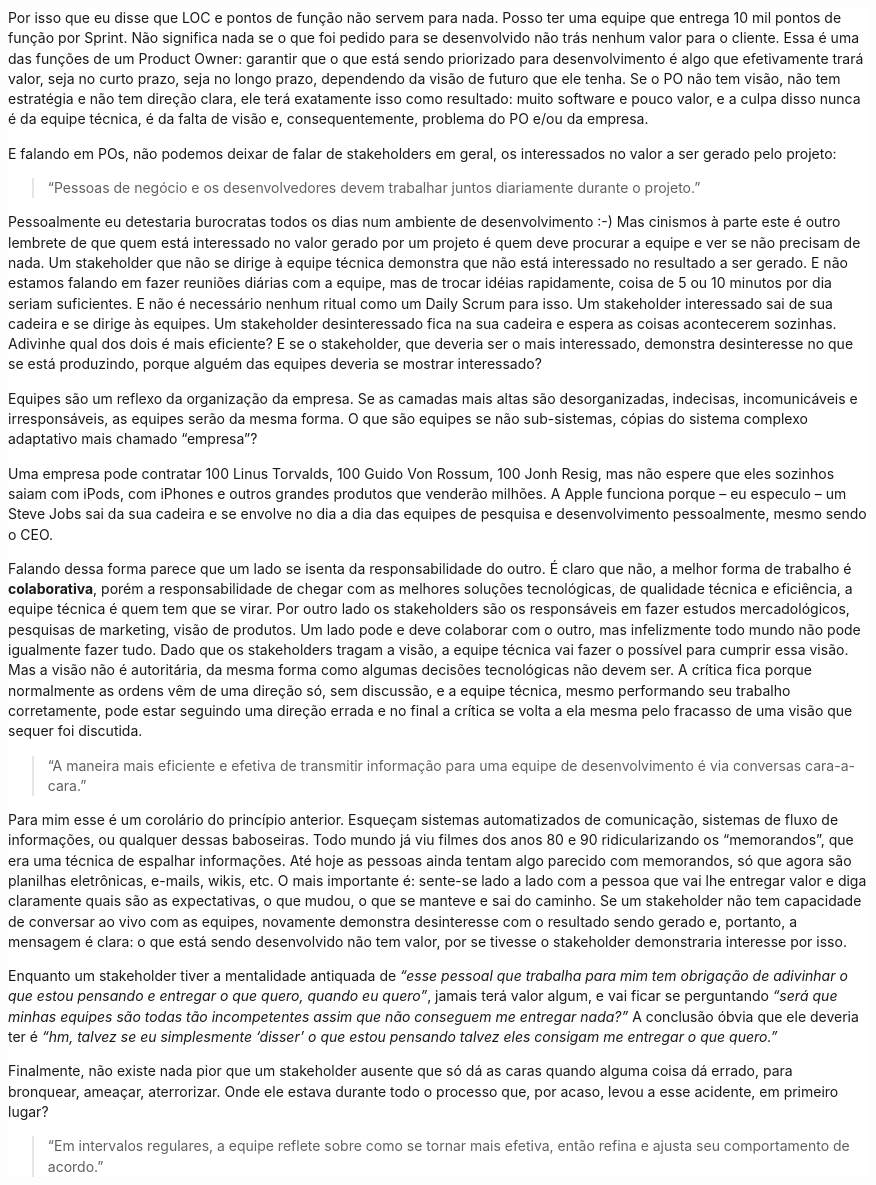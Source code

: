 <p>Por isso que eu disse que <span class="caps">LOC</span> e pontos de função não servem para nada. Posso ter uma equipe que entrega 10 mil pontos de função por Sprint. Não significa nada se o que foi pedido para se desenvolvido não trás nenhum valor para o cliente. Essa é uma das funções de um Product Owner: garantir que o que está sendo priorizado para desenvolvimento é algo que efetivamente trará valor, seja no curto prazo, seja no longo prazo, dependendo da visão de futuro que ele tenha. Se o PO não tem visão, não tem estratégia e não tem direção clara, ele terá exatamente isso como resultado: muito software e pouco valor, e a culpa disso nunca é da equipe técnica, é da falta de visão e, consequentemente, problema do PO e/ou da empresa.</p>
<p>E falando em POs, não podemos deixar de falar de stakeholders em geral, os interessados no valor a ser gerado pelo projeto:</p>
<blockquote>“Pessoas de negócio e os desenvolvedores devem trabalhar juntos diariamente durante o projeto.”</blockquote>
<p>Pessoalmente eu detestaria burocratas todos os dias num ambiente de desenvolvimento :-) Mas cinismos à parte este é outro lembrete de que quem está interessado no valor gerado por um projeto é quem deve procurar a equipe e ver se não precisam de nada. Um stakeholder que não se dirige à equipe técnica demonstra que não está interessado no resultado a ser gerado. E não estamos falando em fazer reuniões diárias com a equipe, mas de trocar idéias rapidamente, coisa de 5 ou 10 minutos por dia seriam suficientes. E não é necessário nenhum ritual como um Daily Scrum para isso. Um stakeholder interessado sai de sua cadeira e se dirige às equipes. Um stakeholder desinteressado fica na sua cadeira e espera as coisas acontecerem sozinhas. Adivinhe qual dos dois é mais eficiente? E se o stakeholder, que deveria ser o mais interessado, demonstra desinteresse no que se está produzindo, porque alguém das equipes deveria se mostrar interessado?</p>
<p>Equipes são um reflexo da organização da empresa. Se as camadas mais altas são desorganizadas, indecisas, incomunicáveis e irresponsáveis, as equipes serão da mesma forma. O que são equipes se não sub-sistemas, cópias do sistema complexo adaptativo mais chamado “empresa”?</p>
<p>Uma empresa pode contratar 100 Linus Torvalds, 100 Guido Von Rossum, 100 Jonh Resig, mas não espere que eles sozinhos saiam com iPods, com iPhones e outros grandes produtos que venderão milhões. A Apple funciona porque – eu especulo – um Steve Jobs sai da sua cadeira e se envolve no dia a dia das equipes de pesquisa e desenvolvimento pessoalmente, mesmo sendo o <span class="caps">CEO</span>.</p>
<p>Falando dessa forma parece que um lado se isenta da responsabilidade do outro. É claro que não, a melhor forma de trabalho é <strong>colaborativa</strong>, porém a responsabilidade de chegar com as melhores soluções tecnológicas, de qualidade técnica e eficiência, a equipe técnica é quem tem que se virar. Por outro lado os stakeholders são os responsáveis em fazer estudos mercadológicos, pesquisas de marketing, visão de produtos. Um lado pode e deve colaborar com o outro, mas infelizmente todo mundo não pode igualmente fazer tudo. Dado que os stakeholders tragam a visão, a equipe técnica vai fazer o possível para cumprir essa visão. Mas a visão não é autoritária, da mesma forma como algumas decisões tecnológicas não devem ser. A crítica fica porque normalmente as ordens vêm de uma direção só, sem discussão, e a equipe técnica, mesmo performando seu trabalho corretamente, pode estar seguindo uma direção errada e no final a crítica se volta a ela mesma pelo fracasso de uma visão que sequer foi discutida.</p>
<blockquote>“A maneira mais eficiente e efetiva de transmitir informação para uma equipe de desenvolvimento é via conversas cara-a-cara.”</blockquote>
<p>Para mim esse é um corolário do princípio anterior. Esqueçam sistemas automatizados de comunicação, sistemas de fluxo de informações, ou qualquer dessas baboseiras. Todo mundo já viu filmes dos anos 80 e 90 ridicularizando os “memorandos”, que era uma técnica de espalhar informações. Até hoje as pessoas ainda tentam algo parecido com memorandos, só que agora são planilhas eletrônicas, e-mails, wikis, etc. O mais importante é: sente-se lado a lado com a pessoa que vai lhe entregar valor e diga claramente quais são as expectativas, o que mudou, o que se manteve e sai do caminho. Se um stakeholder não tem capacidade de conversar ao vivo com as equipes, novamente demonstra desinteresse com o resultado sendo gerado e, portanto, a mensagem é clara: o que está sendo desenvolvido não tem valor, por se tivesse o stakeholder demonstraria interesse por isso.</p>
<p>Enquanto um stakeholder tiver a mentalidade antiquada de <em>“esse pessoal que trabalha para mim tem obrigação de adivinhar o que estou pensando e entregar o que quero, quando eu quero”</em>, jamais terá valor algum, e vai ficar se perguntando <em>“será que minhas equipes são todas tão incompetentes assim que não conseguem me entregar nada?”</em> A conclusão óbvia que ele deveria ter é <em>“hm, talvez se eu simplesmente ‘disser’ o que estou pensando talvez eles consigam me entregar o que quero.”</em></p>
<p>Finalmente, não existe nada pior que um stakeholder ausente que só dá as caras quando alguma coisa dá errado, para bronquear, ameaçar, aterrorizar. Onde ele estava durante todo o processo que, por acaso, levou a esse acidente, em primeiro lugar?</p>
<blockquote>“Em intervalos regulares, a equipe reflete sobre como se tornar mais efetiva, então refina e ajusta seu comportamento de acordo.”</blockquote>